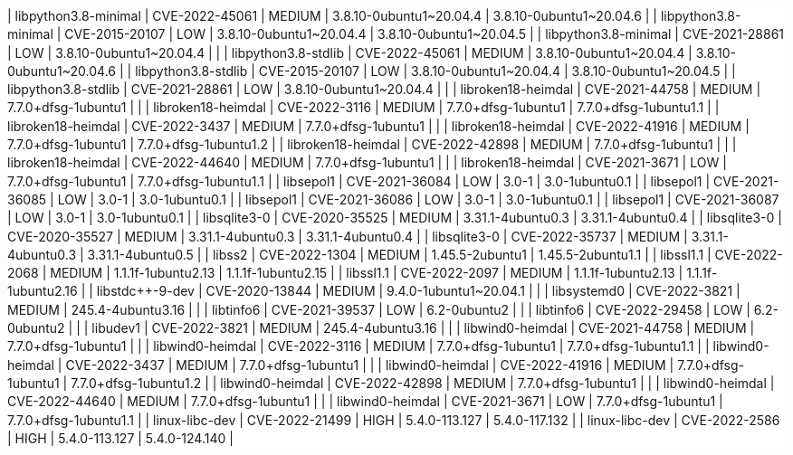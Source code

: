 | libpython3.8-minimal         |    CVE-2022-45061   |   MEDIUM  |  3.8.10-0ubuntu1~20.04.4 | 3.8.10-0ubuntu1~20.04.6 |
| libpython3.8-minimal         |    CVE-2015-20107   |   LOW  |  3.8.10-0ubuntu1~20.04.4 | 3.8.10-0ubuntu1~20.04.5 |
| libpython3.8-minimal         |    CVE-2021-28861   |   LOW  |  3.8.10-0ubuntu1~20.04.4 |  |
| libpython3.8-stdlib         |    CVE-2022-45061   |   MEDIUM  |  3.8.10-0ubuntu1~20.04.4 | 3.8.10-0ubuntu1~20.04.6 |
| libpython3.8-stdlib         |    CVE-2015-20107   |   LOW  |  3.8.10-0ubuntu1~20.04.4 | 3.8.10-0ubuntu1~20.04.5 |
| libpython3.8-stdlib         |    CVE-2021-28861   |   LOW  |  3.8.10-0ubuntu1~20.04.4 |  |
| libroken18-heimdal         |    CVE-2021-44758   |   MEDIUM  |  7.7.0+dfsg-1ubuntu1 |  |
| libroken18-heimdal         |    CVE-2022-3116   |   MEDIUM  |  7.7.0+dfsg-1ubuntu1 | 7.7.0+dfsg-1ubuntu1.1 |
| libroken18-heimdal         |    CVE-2022-3437   |   MEDIUM  |  7.7.0+dfsg-1ubuntu1 |  |
| libroken18-heimdal         |    CVE-2022-41916   |   MEDIUM  |  7.7.0+dfsg-1ubuntu1 | 7.7.0+dfsg-1ubuntu1.2 |
| libroken18-heimdal         |    CVE-2022-42898   |   MEDIUM  |  7.7.0+dfsg-1ubuntu1 |  |
| libroken18-heimdal         |    CVE-2022-44640   |   MEDIUM  |  7.7.0+dfsg-1ubuntu1 |  |
| libroken18-heimdal         |    CVE-2021-3671   |   LOW  |  7.7.0+dfsg-1ubuntu1 | 7.7.0+dfsg-1ubuntu1.1 |
| libsepol1         |    CVE-2021-36084   |   LOW  |  3.0-1 | 3.0-1ubuntu0.1 |
| libsepol1         |    CVE-2021-36085   |   LOW  |  3.0-1 | 3.0-1ubuntu0.1 |
| libsepol1         |    CVE-2021-36086   |   LOW  |  3.0-1 | 3.0-1ubuntu0.1 |
| libsepol1         |    CVE-2021-36087   |   LOW  |  3.0-1 | 3.0-1ubuntu0.1 |
| libsqlite3-0         |    CVE-2020-35525   |   MEDIUM  |  3.31.1-4ubuntu0.3 | 3.31.1-4ubuntu0.4 |
| libsqlite3-0         |    CVE-2020-35527   |   MEDIUM  |  3.31.1-4ubuntu0.3 | 3.31.1-4ubuntu0.4 |
| libsqlite3-0         |    CVE-2022-35737   |   MEDIUM  |  3.31.1-4ubuntu0.3 | 3.31.1-4ubuntu0.5 |
| libss2         |    CVE-2022-1304   |   MEDIUM  |  1.45.5-2ubuntu1 | 1.45.5-2ubuntu1.1 |
| libssl1.1         |    CVE-2022-2068   |   MEDIUM  |  1.1.1f-1ubuntu2.13 | 1.1.1f-1ubuntu2.15 |
| libssl1.1         |    CVE-2022-2097   |   MEDIUM  |  1.1.1f-1ubuntu2.13 | 1.1.1f-1ubuntu2.16 |
| libstdc++-9-dev         |    CVE-2020-13844   |   MEDIUM  |  9.4.0-1ubuntu1~20.04.1 |  |
| libsystemd0         |    CVE-2022-3821   |   MEDIUM  |  245.4-4ubuntu3.16 |  |
| libtinfo6         |    CVE-2021-39537   |   LOW  |  6.2-0ubuntu2 |  |
| libtinfo6         |    CVE-2022-29458   |   LOW  |  6.2-0ubuntu2 |  |
| libudev1         |    CVE-2022-3821   |   MEDIUM  |  245.4-4ubuntu3.16 |  |
| libwind0-heimdal         |    CVE-2021-44758   |   MEDIUM  |  7.7.0+dfsg-1ubuntu1 |  |
| libwind0-heimdal         |    CVE-2022-3116   |   MEDIUM  |  7.7.0+dfsg-1ubuntu1 | 7.7.0+dfsg-1ubuntu1.1 |
| libwind0-heimdal         |    CVE-2022-3437   |   MEDIUM  |  7.7.0+dfsg-1ubuntu1 |  |
| libwind0-heimdal         |    CVE-2022-41916   |   MEDIUM  |  7.7.0+dfsg-1ubuntu1 | 7.7.0+dfsg-1ubuntu1.2 |
| libwind0-heimdal         |    CVE-2022-42898   |   MEDIUM  |  7.7.0+dfsg-1ubuntu1 |  |
| libwind0-heimdal         |    CVE-2022-44640   |   MEDIUM  |  7.7.0+dfsg-1ubuntu1 |  |
| libwind0-heimdal         |    CVE-2021-3671   |   LOW  |  7.7.0+dfsg-1ubuntu1 | 7.7.0+dfsg-1ubuntu1.1 |
| linux-libc-dev         |    CVE-2022-21499   |   HIGH  |  5.4.0-113.127 | 5.4.0-117.132 |
| linux-libc-dev         |    CVE-2022-2586   |   HIGH  |  5.4.0-113.127 | 5.4.0-124.140 |